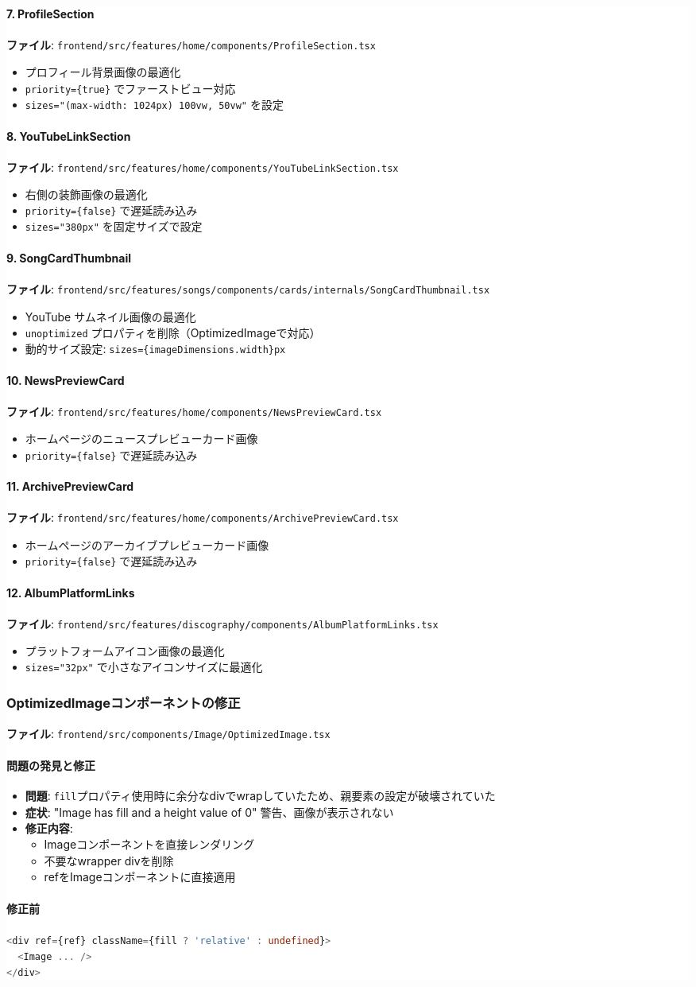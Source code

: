 #### 7. ProfileSection
**ファイル**: `frontend/src/features/home/components/ProfileSection.tsx`
- プロフィール背景画像の最適化
- `priority={true}` でファーストビュー対応
- `sizes="(max-width: 1024px) 100vw, 50vw"` を設定

#### 8. YouTubeLinkSection
**ファイル**: `frontend/src/features/home/components/YouTubeLinkSection.tsx`
- 右側の装飾画像の最適化
- `priority={false}` で遅延読み込み
- `sizes="380px"` を固定サイズで設定

#### 9. SongCardThumbnail
**ファイル**: `frontend/src/features/songs/components/cards/internals/SongCardThumbnail.tsx`
- YouTube サムネイル画像の最適化
- `unoptimized` プロパティを削除（OptimizedImageで対応）
- 動的サイズ設定: `sizes={imageDimensions.width}px`

#### 10. NewsPreviewCard
**ファイル**: `frontend/src/features/home/components/NewsPreviewCard.tsx`
- ホームページのニュースプレビューカード画像
- `priority={false}` で遅延読み込み

#### 11. ArchivePreviewCard
**ファイル**: `frontend/src/features/home/components/ArchivePreviewCard.tsx`
- ホームページのアーカイブプレビューカード画像
- `priority={false}` で遅延読み込み

#### 12. AlbumPlatformLinks
**ファイル**: `frontend/src/features/discography/components/AlbumPlatformLinks.tsx`
- プラットフォームアイコン画像の最適化
- `sizes="32px"` で小さなアイコンサイズに最適化

### OptimizedImageコンポーネントの修正

**ファイル**: `frontend/src/components/Image/OptimizedImage.tsx`

#### 問題の発見と修正
- **問題**: `fill`プロパティ使用時に余分なdivでwrapしていたため、親要素の設定が破壊されていた
- **症状**: "Image has fill and a height value of 0" 警告、画像が表示されない
- **修正内容**:
  - Imageコンポーネントを直接レンダリング
  - 不要なwrapper divを削除
  - refをImageコンポーネントに直接適用

#### 修正前
```typescript
<div ref={ref} className={fill ? 'relative' : undefined}>
  <Image ... />
</div>
```
